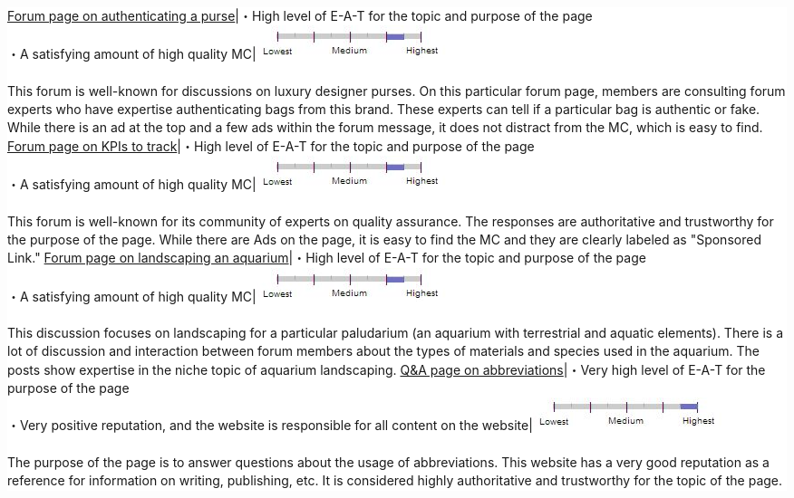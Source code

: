 [Forum page on authenticating a purse]()|・High level of E-A-T for the topic and purpose of the page<br/>・A satisfying amount of high quality MC|![high narrow quality](../images/high-narrow.jpg)<br/><br/>This forum is well-known for discussions on luxury designer purses. On this particular forum page, members are consulting forum experts who have expertise authenticating bags from this brand. These experts can tell if a particular bag is authentic or fake. While there is an ad at the top and a few ads within the forum message, it does not distract from the MC, which is easy to find.
[Forum page on KPIs to track]()|・High level of E-A-T for the topic and purpose of the page<br/>・A satisfying amount of high quality MC|![high narrow quality](../images/high-narrow.jpg)<br/><br/>This forum is well-known for its community of experts on quality assurance. The responses are authoritative and trustworthy for the purpose of the page. While there are Ads on the page, it is easy to find the MC and they are clearly labeled as "Sponsored Link."
[Forum page on landscaping an aquarium]()|・High level of E-A-T for the topic and purpose of the page<br/>・A satisfying amount of high quality MC|![high narrow quality](../images/high-narrow.jpg)<br/><br/>This discussion focuses on landscaping for a particular paludarium (an aquarium with terrestrial and aquatic elements). There is a lot of discussion and interaction between forum members about the types of materials and species used in the aquarium. The posts show expertise in the niche topic of aquarium landscaping.
[Q&A page on abbreviations]()|・Very high level of E-A-T for the purpose of the page<br/>・Very positive reputation, and the website is responsible for all content on the website|![high+narrow quality](../images/high+narrow.jpg)<br/><br/>The purpose of the page is to answer questions about the usage of abbreviations. This website has a very good reputation as a reference for information on writing, publishing, etc. It is considered highly authoritative and trustworthy for the topic of the page.
